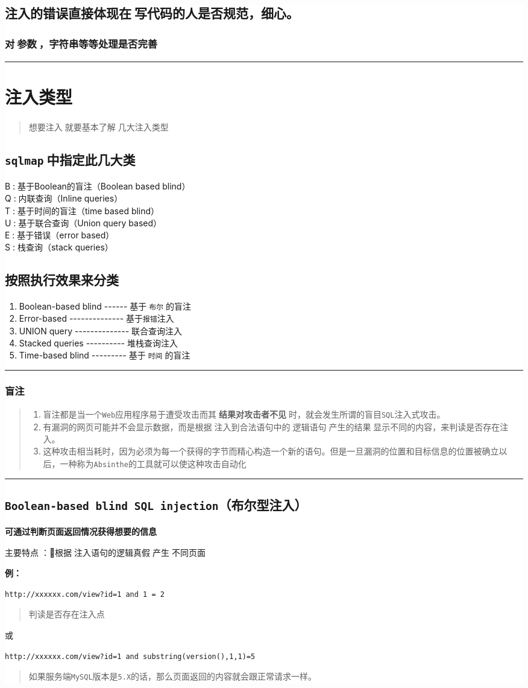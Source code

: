 
## 注入的错误直接体现在 写代码的人是否规范，细心。

### 对 参数 ，字符串等等处理是否完善

----
# 注入类型
> 想要注入 就要基本了解 几大注入类型

## `sqlmap` 中指定此几大类

B : 基于Boolean的盲注（Boolean based blind）<br>
Q : 内联查询（Inline queries）<br>
T : 基于时间的盲注（time based blind）<br>
U : 基于联合查询（Union query based）<br>
E : 基于错误（error based）<br>
S : 栈查询（stack queries）<br>

## 按照执行效果来分类


1. Boolean-based blind ------ 基于 `布尔` 的盲注
2. Error-based -------------- 基于`报错`注入
3. UNION query -------------- 联合查询注入
4. Stacked queries ---------- 堆栈查询注入
5. Time-based blind --------- 基于 `时间` 的盲注

-----
### 盲注
>1. 盲注都是当一个`Web`应用程序易于遭受攻击而其  **结果对攻击者不见** 时，就会发生所谓的盲目`SQL`注入式攻击。<br>
>2. 有漏洞的网页可能并不会显示数据，而是根据 注入到合法语句中的 逻辑语句 产生的结果 显示不同的内容，来判读是否存在注入。<br>
>3. 这种攻击相当耗时，因为必须为每一个获得的字节而精心构造一个新的语句。但是一旦漏洞的位置和目标信息的位置被确立以后，一种称为`Absinthe`的工具就可以使这种攻击自动化

-------------------------------------

## `Boolean-based blind SQL injection`（布尔型注入）

**可通过判断页面返回情况获得想要的信息**<br>

主要特点 ：根据 注入语句的逻辑真假 产生  不同页面

**例：**

`http://xxxxxx.com/view?id=1 and 1 = 2`

> 判读是否存在注入点

或

` http://xxxxxx.com/view?id=1 and substring(version(),1,1)=5 `

>如果服务端`MySQL`版本是`5.X`的话，那么页面返回的内容就会跟正常请求一样。
